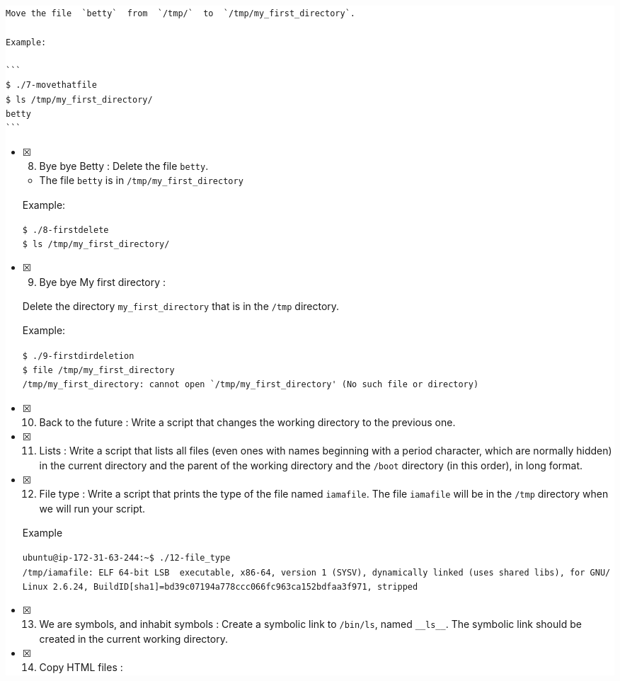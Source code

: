 	Move the file  `betty`  from  `/tmp/`  to  `/tmp/my_first_directory`.

	Example:

	```
	$ ./7-movethatfile
	$ ls /tmp/my_first_directory/
	betty
	```
- [x] 8. Bye bye Betty :
	Delete the file  `betty`.

	-   The file  `betty`  is in  `/tmp/my_first_directory`

	Example:

	```
	$ ./8-firstdelete
	$ ls /tmp/my_first_directory/
	```

- [x] 9. Bye bye My first directory :
    
	Delete the directory  `my_first_directory`  that is in the  `/tmp`  directory.

	Example:

	```
	$ ./9-firstdirdeletion
	$ file /tmp/my_first_directory
	/tmp/my_first_directory: cannot open `/tmp/my_first_directory' (No such file or directory)
	```
- [x] 10. Back to the future :
	  Write a script that changes the working directory to the previous one.

- [x] 11. Lists :
	Write a script that lists all files (even ones with names beginning with a period character, which are normally hidden) in the current directory and the parent of the working directory and the `/boot` directory (in this order), in long format.

- [x] 12. File type :
	Write a script that prints the type of the file named  `iamafile`. The file  `iamafile`  will be in the  `/tmp`  directory when we will run your script.

	Example

	```
	ubuntu@ip-172-31-63-244:~$ ./12-file_type
	/tmp/iamafile: ELF 64-bit LSB  executable, x86-64, version 1 (SYSV), dynamically linked (uses shared libs), for GNU/Linux 2.6.24, BuildID[sha1]=bd39c07194a778ccc066fc963ca152bdfaa3f971, stripped
	```

- [x]  13. We are symbols, and inhabit symbols :
	Create a symbolic link to `/bin/ls`, named `__ls__`. The symbolic link should be created in the current working directory.

- [x]   14. Copy HTML files :
    